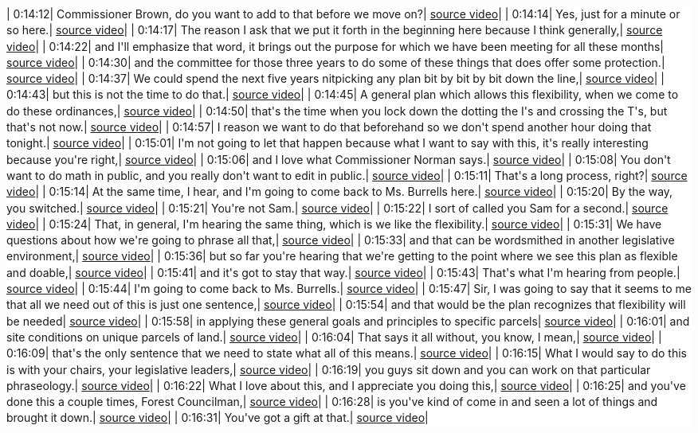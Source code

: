 | 0:14:12| Commissioner Brown, do you want to add to that before we move on?| [source video](https://archive.org/details/citycouncilworkshop111110?start=852)|
| 0:14:14| Yes, just for a minute or so here.| [source video](https://archive.org/details/citycouncilworkshop111110?start=854)|
| 0:14:17| The reason I ask that we put it forth in the beginning here because I think generally,| [source video](https://archive.org/details/citycouncilworkshop111110?start=857)|
| 0:14:22| and I'll emphasize that word, it brings out the purpose for which we have been meeting for all these months| [source video](https://archive.org/details/citycouncilworkshop111110?start=862)|
| 0:14:30| and the committee for those three years to do some of these things that does offer some protection.| [source video](https://archive.org/details/citycouncilworkshop111110?start=870)|
| 0:14:37| We could spend the next five years nitpicking any plan bit by bit by bit down the line,| [source video](https://archive.org/details/citycouncilworkshop111110?start=877)|
| 0:14:43| but this is not the time to do that.| [source video](https://archive.org/details/citycouncilworkshop111110?start=883)|
| 0:14:45| A general plan which allows this flexibility, when we come to do these ordinances,| [source video](https://archive.org/details/citycouncilworkshop111110?start=885)|
| 0:14:50| that's the time when you lock down the dotting the I's and crossing the T's, but that's not now.| [source video](https://archive.org/details/citycouncilworkshop111110?start=890)|
| 0:14:57| I reason we want to do that beforehand so we don't spend another hour doing that tonight.| [source video](https://archive.org/details/citycouncilworkshop111110?start=897)|
| 0:15:01| I'm not going to let that happen because what I want to say with this, it's really interesting because you're right,| [source video](https://archive.org/details/citycouncilworkshop111110?start=901)|
| 0:15:06| and I love what Commissioner Norman says.| [source video](https://archive.org/details/citycouncilworkshop111110?start=906)|
| 0:15:08| You don't want to do math in public, and you really don't want to edit in public.| [source video](https://archive.org/details/citycouncilworkshop111110?start=908)|
| 0:15:11| That's a long process, right?| [source video](https://archive.org/details/citycouncilworkshop111110?start=911)|
| 0:15:14| At the same time, I hear, and I'm going to come back to Ms. Burrells here.| [source video](https://archive.org/details/citycouncilworkshop111110?start=914)|
| 0:15:20| By the way, you switched.| [source video](https://archive.org/details/citycouncilworkshop111110?start=920)|
| 0:15:21| You're not Sam.| [source video](https://archive.org/details/citycouncilworkshop111110?start=921)|
| 0:15:22| I sort of called you Sam for a second.| [source video](https://archive.org/details/citycouncilworkshop111110?start=922)|
| 0:15:24| That, in general, I'm hearing the same thing, which is we like the flexibility.| [source video](https://archive.org/details/citycouncilworkshop111110?start=924)|
| 0:15:31| We have questions about how we're going to phrase all that,| [source video](https://archive.org/details/citycouncilworkshop111110?start=931)|
| 0:15:33| and that can be wordsmithed in another legislative environment,| [source video](https://archive.org/details/citycouncilworkshop111110?start=933)|
| 0:15:36| but so far you're hearing that we're getting to the point where we see this plan as flexible and doable,| [source video](https://archive.org/details/citycouncilworkshop111110?start=936)|
| 0:15:41| and it's got to stay that way.| [source video](https://archive.org/details/citycouncilworkshop111110?start=941)|
| 0:15:43| That's what I'm hearing from people.| [source video](https://archive.org/details/citycouncilworkshop111110?start=943)|
| 0:15:44| I'm going to come back to Ms. Burrells.| [source video](https://archive.org/details/citycouncilworkshop111110?start=944)|
| 0:15:47| Sir, I was going to say that it seems to me that all we need out of this is just one sentence,| [source video](https://archive.org/details/citycouncilworkshop111110?start=947)|
| 0:15:54| and that would be the plan recognizes that flexibility will be needed| [source video](https://archive.org/details/citycouncilworkshop111110?start=954)|
| 0:15:58| in applying these general goals and principles to specific parcels| [source video](https://archive.org/details/citycouncilworkshop111110?start=958)|
| 0:16:01| and site conditions on unique parcels of land.| [source video](https://archive.org/details/citycouncilworkshop111110?start=961)|
| 0:16:04| That says it all without, you know, I mean,| [source video](https://archive.org/details/citycouncilworkshop111110?start=964)|
| 0:16:09| that's the only sentence that we need to state what all of this means.| [source video](https://archive.org/details/citycouncilworkshop111110?start=969)|
| 0:16:15| What I would say to do this is with your chairs, your legislative leaders,| [source video](https://archive.org/details/citycouncilworkshop111110?start=975)|
| 0:16:19| you guys sit down and you can work on that particular phraseology.| [source video](https://archive.org/details/citycouncilworkshop111110?start=979)|
| 0:16:22| What I love about this, and I appreciate you doing this,| [source video](https://archive.org/details/citycouncilworkshop111110?start=982)|
| 0:16:25| and you've done this a couple times, Forest Councilman,| [source video](https://archive.org/details/citycouncilworkshop111110?start=985)|
| 0:16:28| is you've kind of come in and seen a lot of things and brought it down.| [source video](https://archive.org/details/citycouncilworkshop111110?start=988)|
| 0:16:31| You've got a gift at that.| [source video](https://archive.org/details/citycouncilworkshop111110?start=991)|